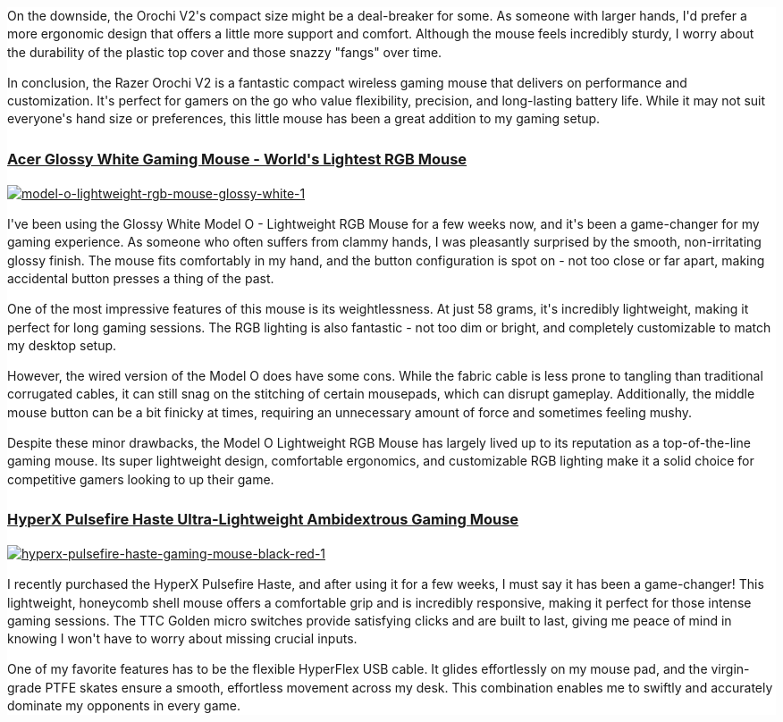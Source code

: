 On the downside, the Orochi V2's compact size might be a deal-breaker for some. As someone with larger hands, I'd prefer a more ergonomic design that offers a little more support and comfort. Although the mouse feels incredibly sturdy, I worry about the durability of the plastic top cover and those snazzy "fangs" over time. 

In conclusion, the Razer Orochi V2 is a fantastic compact wireless gaming mouse that delivers on performance and customization. It's perfect for gamers on the go who value flexibility, precision, and long-lasting battery life. While it may not suit everyone's hand size or preferences, this little mouse has been a great addition to my gaming setup. 


### [Acer Glossy White Gaming Mouse - World's Lightest RGB Mouse](https://serp.ly/@serpgames/amazon/msi-gaming-mouse?utm\_source=serpgames&utm\_medium=organic&utm\_campaign=website)

<div class="image"><a href="https://serp.ly/@serpgames/amazon/msi-gaming-mouse?utm_source=serpgames&utm_medium=organic&utm_campaign=website"><img alt="model-o-lightweight-rgb-mouse-glossy-white-1" src="https://imagedelivery.net/vy2bglCGN6hEeWOnSe2c7A/model-o-lightweight-rgb-mouse-glossy-white-1/w=720,h=540,fit=pad,background=black"/></a></div>

I've been using the Glossy White Model O - Lightweight RGB Mouse for a few weeks now, and it's been a game-changer for my gaming experience. As someone who often suffers from clammy hands, I was pleasantly surprised by the smooth, non-irritating glossy finish. The mouse fits comfortably in my hand, and the button configuration is spot on - not too close or far apart, making accidental button presses a thing of the past. 

One of the most impressive features of this mouse is its weightlessness. At just 58 grams, it's incredibly lightweight, making it perfect for long gaming sessions. The RGB lighting is also fantastic - not too dim or bright, and completely customizable to match my desktop setup. 

However, the wired version of the Model O does have some cons. While the fabric cable is less prone to tangling than traditional corrugated cables, it can still snag on the stitching of certain mousepads, which can disrupt gameplay. Additionally, the middle mouse button can be a bit finicky at times, requiring an unnecessary amount of force and sometimes feeling mushy. 

Despite these minor drawbacks, the Model O Lightweight RGB Mouse has largely lived up to its reputation as a top-of-the-line gaming mouse. Its super lightweight design, comfortable ergonomics, and customizable RGB lighting make it a solid choice for competitive gamers looking to up their game. 


### [HyperX Pulsefire Haste Ultra-Lightweight Ambidextrous Gaming Mouse](https://serp.ly/@serpgames/amazon/msi-gaming-mouse?utm\_source=serpgames&utm\_medium=organic&utm\_campaign=website)

<div class="image"><a href="https://serp.ly/@serpgames/amazon/msi-gaming-mouse?utm_source=serpgames&utm_medium=organic&utm_campaign=website"><img alt="hyperx-pulsefire-haste-gaming-mouse-black-red-1" src="https://imagedelivery.net/vy2bglCGN6hEeWOnSe2c7A/hyperx-pulsefire-haste-gaming-mouse-black-red-1/w=720,h=540,fit=pad,background=black"/></a></div>

I recently purchased the HyperX Pulsefire Haste, and after using it for a few weeks, I must say it has been a game-changer! This lightweight, honeycomb shell mouse offers a comfortable grip and is incredibly responsive, making it perfect for those intense gaming sessions. The TTC Golden micro switches provide satisfying clicks and are built to last, giving me peace of mind in knowing I won't have to worry about missing crucial inputs. 

One of my favorite features has to be the flexible HyperFlex USB cable. It glides effortlessly on my mouse pad, and the virgin-grade PTFE skates ensure a smooth, effortless movement across my desk. This combination enables me to swiftly and accurately dominate my opponents in every game. 
